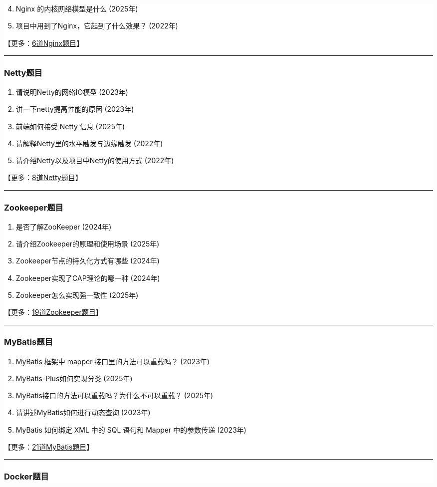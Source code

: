 4. Nginx 的内核网络模型是什么 (2025年) 

5. 项目中用到了Nginx，它起到了什么效果？ (2022年) 

【更多：[6道Nginx题目](https://www.bagujing.com/companies)】


---

### Netty题目

1. 请说明Netty的网络IO模型 (2023年) 

2. 讲一下netty提高性能的原因 (2023年) 

3. 前端如何接受 Netty 信息 (2025年) 

4. 请解释Netty里的水平触发与边缘触发 (2022年) 

5. 请介绍Netty以及项目中Netty的使用方式 (2022年) 

【更多：[8道Netty题目](https://www.bagujing.com/companies)】


---

### Zookeeper题目

1. 是否了解ZooKeeper (2024年) 

2. 请介绍Zookeeper的原理和使用场景 (2025年) 

3. Zookeeper节点的持久化方式有哪些 (2024年) 

4. Zookeeper实现了CAP理论的哪一种 (2024年) 

5. Zookeeper怎么实现强一致性 (2025年) 

【更多：[19道Zookeeper题目](https://www.bagujing.com/companies)】


---

### MyBatis题目

1. MyBatis 框架中 mapper 接口里的方法可以重载吗？ (2023年) 

2. MyBatis-Plus如何实现分类 (2025年) 

3. MyBatis接口的方法可以重载吗？为什么不可以重载？ (2025年) 

4. 请讲述MyBatis如何进行动态查询 (2023年) 

5. MyBatis 如何绑定 XML 中的 SQL 语句和 Mapper 中的参数传递 (2023年) 

【更多：[21道MyBatis题目](https://www.bagujing.com/companies)】


---

### Docker题目
